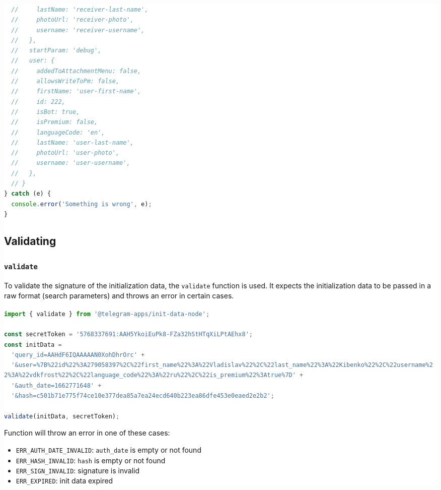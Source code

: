 ```ts
  //     lastName: 'receiver-last-name',
  //     photoUrl: 'receiver-photo',
  //     username: 'receiver-username',
  //   },
  //   startParam: 'debug',
  //   user: {
  //     addedToAttachmentMenu: false,
  //     allowsWriteToPm: false,
  //     firstName: 'user-first-name',
  //     id: 222,
  //     isBot: true,
  //     isPremium: false,
  //     languageCode: 'en',
  //     lastName: 'user-last-name',
  //     photoUrl: 'user-photo',
  //     username: 'user-username',
  //   },
  // }
} catch (e) {
  console.error('Something is wrong', e);
}
```

## Validating

### `validate`

To validate the signature of the initialization data, the `validate` function is used. It expects
the initialization data to be passed in a raw format (search parameters) and throws an error in
certain cases.

```typescript
import { validate } from '@telegram-apps/init-data-node';

const secretToken = '5768337691:AAH5YkoiEuPk8-FZa32hStHTqXiLPtAEhx8';
const initData =
  'query_id=AAHdF6IQAAAAAN0XohDhrOrc' +
  '&user=%7B%22id%22%3A279058397%2C%22first_name%22%3A%22Vladislav%22%2C%22last_name%22%3A%22Kibenko%22%2C%22username%22%3A%22vdkfrost%22%2C%22language_code%22%3A%22ru%22%2C%22is_premium%22%3Atrue%7D' +
  '&auth_date=1662771648' +
  '&hash=c501b71e775f74ce10e377dea85a7ea24ecd640b223ea86dfe453e0eaed2e2b2';

validate(initData, secretToken);
```

Function will throw an error in one of these cases:

- `ERR_AUTH_DATE_INVALID`: `auth_date` is empty or not found
- `ERR_HASH_INVALID`: `hash` is empty or not found
- `ERR_SIGN_INVALID`: signature is invalid
- `ERR_EXPIRED`: init data expired
